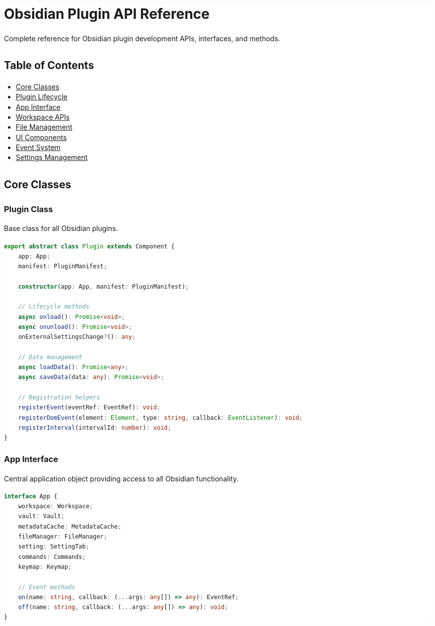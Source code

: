 # Obsidian Plugin API Reference

Complete reference for Obsidian plugin development APIs, interfaces, and methods.

## Table of Contents
- [Core Classes](#core-classes)
- [Plugin Lifecycle](#plugin-lifecycle)
- [App Interface](#app-interface)
- [Workspace APIs](#workspace-apis)
- [File Management](#file-management)
- [UI Components](#ui-components)
- [Event System](#event-system)
- [Settings Management](#settings-management)

## Core Classes

### Plugin Class
Base class for all Obsidian plugins.

```typescript
export abstract class Plugin extends Component {
    app: App;
    manifest: PluginManifest;

    constructor(app: App, manifest: PluginManifest);

    // Lifecycle methods
    async onload(): Promise<void>;
    async onunload(): Promise<void>;
    onExternalSettingsChange?(): any;

    // Data management
    async loadData(): Promise<any>;
    async saveData(data: any): Promise<void>;

    // Registration helpers
    registerEvent(eventRef: EventRef): void;
    registerDomEvent(element: Element, type: string, callback: EventListener): void;
    registerInterval(intervalId: number): void;
}
```

### App Interface
Central application object providing access to all Obsidian functionality.

```typescript
interface App {
    workspace: Workspace;
    vault: Vault;
    metadataCache: MetadataCache;
    fileManager: FileManager;
    setting: SettingTab;
    commands: Commands;
    keymap: Keymap;

    // Event methods
    on(name: string, callback: (...args: any[]) => any): EventRef;
    off(name: string, callback: (...args: any[]) => any): void;
}
```
